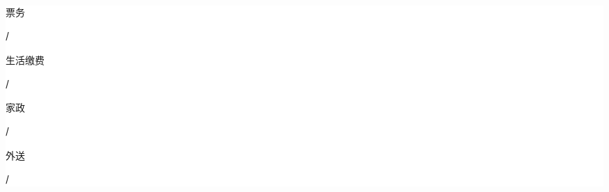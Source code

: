 </td>

<td width="149" valign="bottom">

<span>票务</span>

</td>

<td width="301" valign="bottom">

<span>/</span>

</td>

</tr>

<tr>

<td width="149" valign="bottom">

<span>生活缴费</span>

</td>

<td width="301" valign="bottom">

<span>/</span>

</td>

</tr>

<tr>

<td width="149" valign="bottom">

<span>家政</span>

</td>

<td width="301" valign="bottom">

<span>/</span>

</td>

</tr>

<tr>

<td width="149" valign="bottom">

<span>外送</span>

</td>

<td width="301" valign="bottom">

<span>/</span>

</td>

</tr>

<tr>
